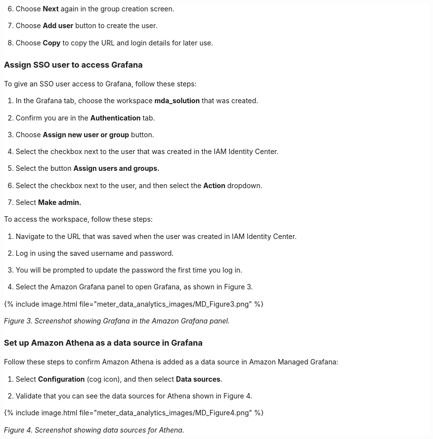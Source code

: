 6.  Choose **Next** again in the group creation screen.

7.  Choose **Add user** button to create the user.

8.  Choose **Copy** to copy the URL and login details for later use.

### Assign SSO user to access Grafana

To give an SSO user access to Grafana, follow these steps:

1.  In the Grafana tab, choose the workspace **mda_solution** that was
    created.

2.  Confirm you are in the **Authentication** tab.

3.  Choose **Assign new user or group** button.

4.  Select the checkbox next to the user that was created in the IAM
    Identity Center.

5.  Select the button **Assign users and groups.**

6.  Select the checkbox next to the user, and then select the **Action**
    dropdown.

7.  Select **Make admin.**

To access the workspace, follow these steps:

1.  Navigate to the URL that was saved when the user was created in IAM
    Identity Center.

2.  Log in using the saved username and password.

3.  You will be prompted to update the password the first time you log
    in.

4.  Select the Amazon Grafana panel to open Grafana, as shown in Figure
    3.



{% include image.html file="meter_data_analytics_images/MD_Figure3.png" %}

*Figure 3. Screenshot showing Grafana in the Amazon Grafana panel.*

### Set up Amazon Athena as a data source in Grafana

Follow these steps to confirm Amazon Athena is added as a data source in
Amazon Managed Grafana:

1.  Select **Configuration** (cog icon), and then select **Data
    sources**.

2.  Validate that you can see the data sources for Athena shown in
    Figure 4.



{% include image.html file="meter_data_analytics_images/MD_Figure4.png" %}

*Figure 4. Screenshot showing data sources for Athena.*
